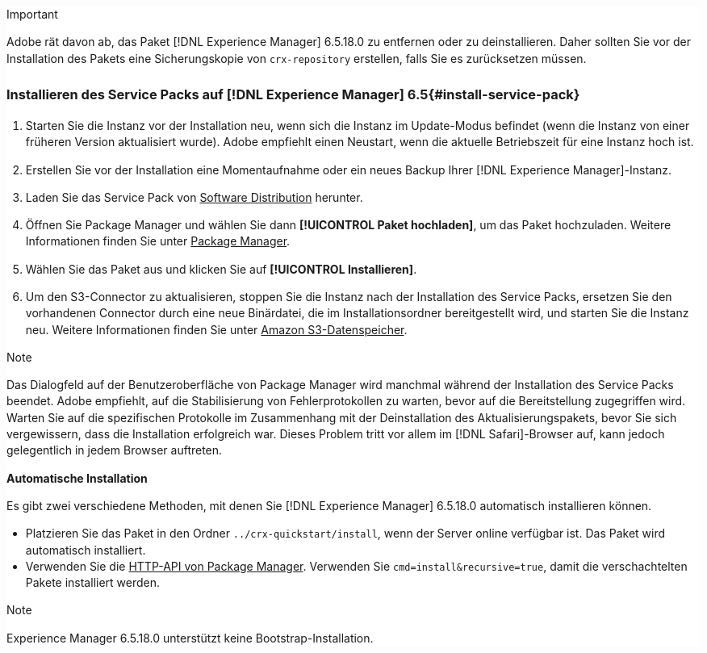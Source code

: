>[!IMPORTANT]
>
> Adobe rät davon ab, das Paket [!DNL Experience Manager] 6.5.18.0 zu entfernen oder zu deinstallieren. Daher sollten Sie vor der Installation des Pakets eine Sicherungskopie von `crx-repository` erstellen, falls Sie es zurücksetzen müssen. 



### Installieren des Service Packs auf [!DNL Experience Manager] 6.5{#install-service-pack}

1. Starten Sie die Instanz vor der Installation neu, wenn sich die Instanz im Update-Modus befindet (wenn die Instanz von einer früheren Version aktualisiert wurde). Adobe empfiehlt einen Neustart, wenn die aktuelle Betriebszeit für eine Instanz hoch ist.

1. Erstellen Sie vor der Installation eine Momentaufnahme oder ein neues Backup Ihrer [!DNL Experience Manager]-Instanz.

1. Laden Sie das Service Pack von [Software Distribution](https://experience.adobe.com/#/downloads/content/software-distribution/en/aem.html?package=/content/software-distribution/en/details.html/content/dam/aem/public/adobe/packages/cq650/servicepack/aem-service-pkg-6.5.18.0.zip) herunter. 

1. Öffnen Sie Package Manager und wählen Sie dann **[!UICONTROL Paket hochladen]**, um das Paket hochzuladen. Weitere Informationen finden Sie unter [Package Manager](/help/sites-administering/package-manager.md).

1. Wählen Sie das Paket aus und klicken Sie auf **[!UICONTROL Installieren]**.

1. Um den S3-Connector zu aktualisieren, stoppen Sie die Instanz nach der Installation des Service Packs, ersetzen Sie den vorhandenen Connector durch eine neue Binärdatei, die im Installationsordner bereitgestellt wird, und starten Sie die Instanz neu. Weitere Informationen finden Sie unter [Amazon S3-Datenspeicher](/help/sites-deploying/data-store-config.md#upgrading-to-a-new-version-of-the-s-connector).

>[!NOTE]
>
>Das Dialogfeld auf der Benutzeroberfläche von Package Manager wird manchmal während der Installation des Service Packs beendet. Adobe empfiehlt, auf die Stabilisierung von Fehlerprotokollen zu warten, bevor auf die Bereitstellung zugegriffen wird. Warten Sie auf die spezifischen Protokolle im Zusammenhang mit der Deinstallation des Aktualisierungspakets, bevor Sie sich vergewissern, dass die Installation erfolgreich war. Dieses Problem tritt vor allem im [!DNL Safari]-Browser auf, kann jedoch gelegentlich in jedem Browser auftreten.

**Automatische Installation**

Es gibt zwei verschiedene Methoden, mit denen Sie [!DNL Experience Manager] 6.5.18.0 automatisch installieren können.

* Platzieren Sie das Paket in den Ordner `../crx-quickstart/install`, wenn der Server online verfügbar ist. Das Paket wird automatisch installiert.
* Verwenden Sie die [HTTP-API von Package Manager](/help/sites-administering/package-manager.md#package-share). Verwenden Sie `cmd=install&recursive=true`, damit die verschachtelten Pakete installiert werden.

>[!NOTE]
>
>Experience Manager 6.5.18.0 unterstützt keine Bootstrap-Installation. 
